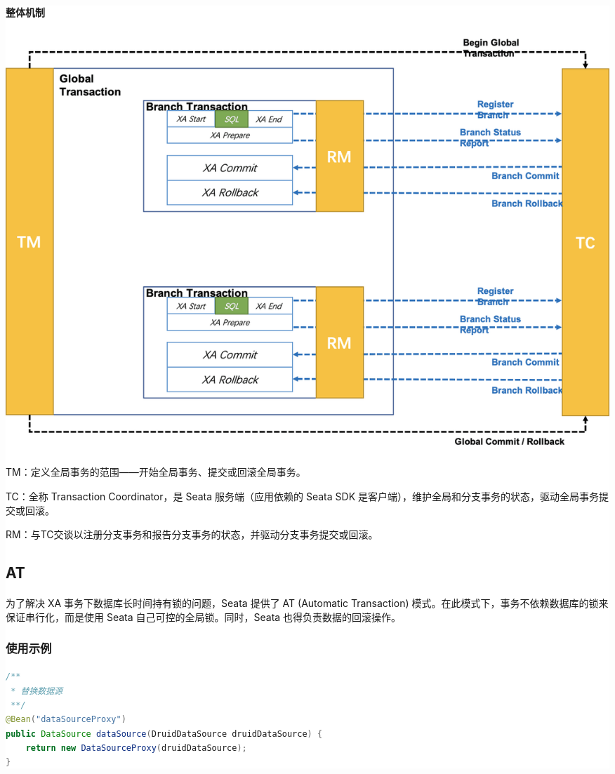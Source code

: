 ```java
```

#### 整体机制

![seata-xa整体机制](assets/sketch/seata-xa整体机制.png)

TM：定义全局事务的范围——开始全局事务、提交或回滚全局事务。

TC：全称 Transaction Coordinator，是 Seata 服务端（应用依赖的 Seata SDK 是客户端），维护全局和分支事务的状态，驱动全局事务提交或回滚。

RM：与TC交谈以注册分支事务和报告分支事务的状态，并驱动分支事务提交或回滚。

## AT 

为了解决 XA 事务下数据库长时间持有锁的问题，Seata 提供了 AT (Automatic Transaction) 模式。在此模式下，事务不依赖数据库的锁来保证串行化，而是使用 Seata 自己可控的全局锁。同时，Seata 也得负责数据的回滚操作。

### 使用示例

```java
/**
 * 替换数据源
 **/
@Bean("dataSourceProxy")
public DataSource dataSource(DruidDataSource druidDataSource) {
	return new DataSourceProxy(druidDataSource);
}
```
